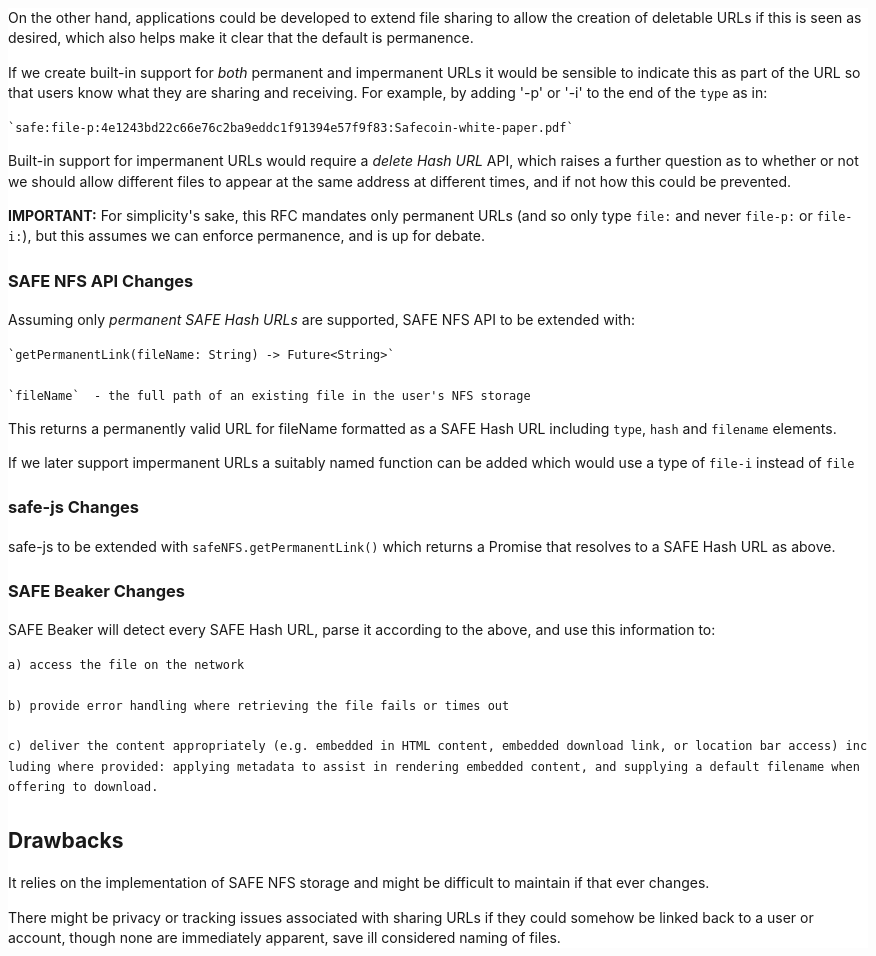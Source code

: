 On the other hand, applications could be developed to extend file sharing to allow the creation of deletable URLs if this is seen as desired, which also helps make it clear that the default is permanence.

If we create built-in support for *both* permanent and impermanent URLs it would be sensible to indicate this as part of the URL so that users know what they are sharing and receiving. For example, by adding '-p' or '-i' to the end of the `type` as in:

	`safe:file-p:4e1243bd22c66e76c2ba9eddc1f91394e57f9f83:Safecoin-white-paper.pdf`

Built-in support for impermanent URLs would require a *delete Hash URL* API, which raises a further question as to whether or not we should allow different files to appear at the same address at different times, and if not how this could be prevented.

**IMPORTANT:** For simplicity's sake, this RFC mandates only permanent URLs (and so only type `file:` and never `file-p:` or `file-i:`), but this assumes we can enforce permanence, and is up for debate.

### SAFE NFS API Changes

Assuming only *permanent SAFE Hash URLs* are supported, SAFE NFS API to be extended with:

	`getPermanentLink(fileName: String) -> Future<String>` 

	`fileName`	- the full path of an existing file in the user's NFS storage

This returns a permanently valid URL for fileName formatted as a SAFE Hash URL including `type`, `hash` and `filename` elements.

If we later support impermanent URLs a suitably named function can be added which would use a type of `file-i` instead of `file`

### safe-js Changes

safe-js to be extended with `safeNFS.getPermanentLink()` which returns a Promise that resolves to a SAFE Hash URL as above.

### SAFE Beaker Changes

SAFE Beaker will detect every SAFE Hash URL, parse it according to the above, and use this information to:

	a) access the file on the network

	b) provide error handling where retrieving the file fails or times out

	c) deliver the content appropriately (e.g. embedded in HTML content, embedded download link, or location bar access) including where provided: applying metadata to assist in rendering embedded content, and supplying a default filename when offering to download. 


## Drawbacks

It relies on the implementation of SAFE NFS storage and might be difficult to maintain if that ever changes.

There might be privacy or tracking issues associated with sharing URLs if they could somehow be linked back to a user or account, though none are immediately apparent, save ill considered naming of files.
